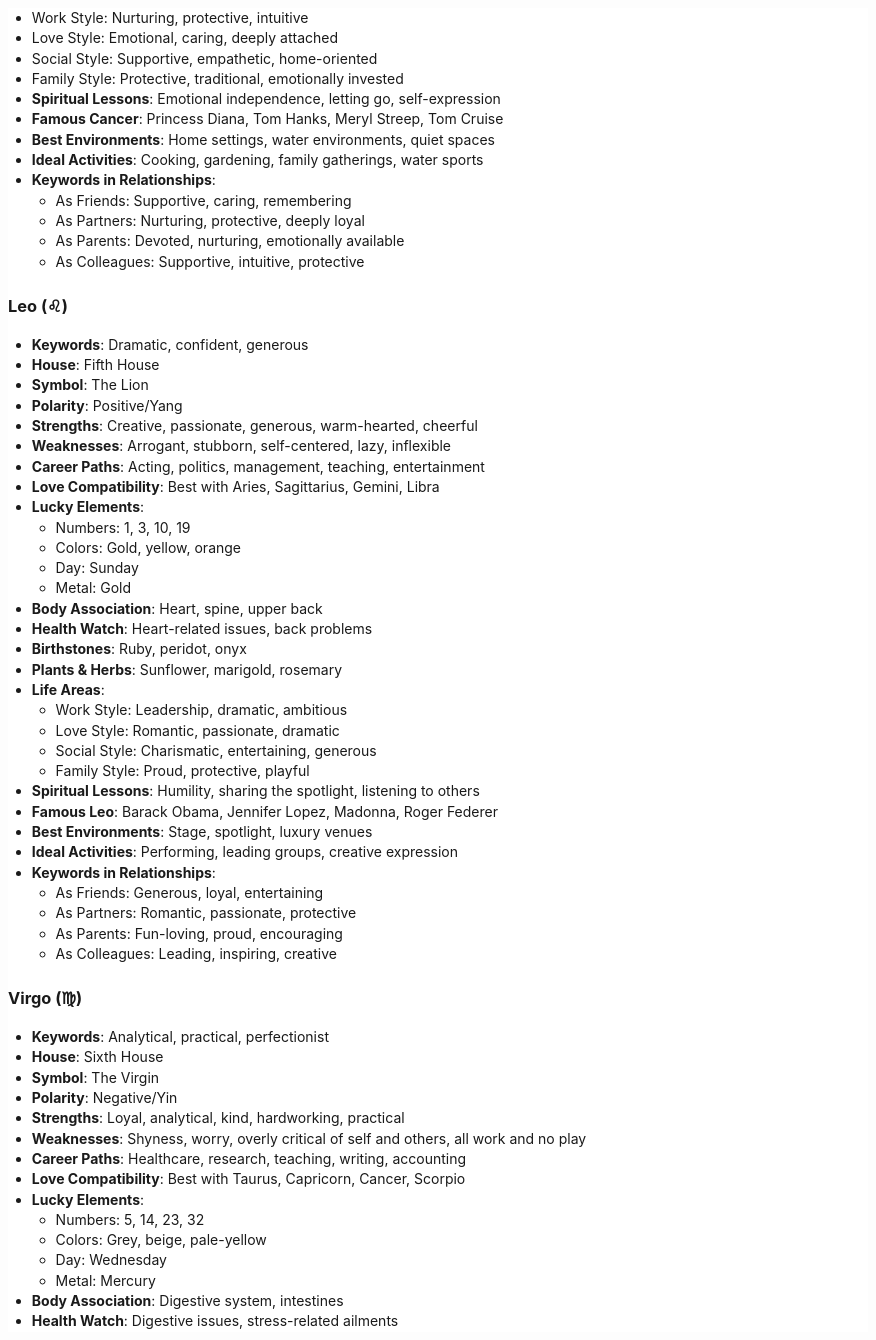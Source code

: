   - Work Style: Nurturing, protective, intuitive
  - Love Style: Emotional, caring, deeply attached
  - Social Style: Supportive, empathetic, home-oriented
  - Family Style: Protective, traditional, emotionally invested
- **Spiritual Lessons**: Emotional independence, letting go, self-expression
- **Famous Cancer**: Princess Diana, Tom Hanks, Meryl Streep, Tom Cruise
- **Best Environments**: Home settings, water environments, quiet spaces
- **Ideal Activities**: Cooking, gardening, family gatherings, water sports
- **Keywords in Relationships**:
  - As Friends: Supportive, caring, remembering
  - As Partners: Nurturing, protective, deeply loyal
  - As Parents: Devoted, nurturing, emotionally available
  - As Colleagues: Supportive, intuitive, protective

### Leo (♌)
- **Keywords**: Dramatic, confident, generous
- **House**: Fifth House
- **Symbol**: The Lion
- **Polarity**: Positive/Yang
- **Strengths**: Creative, passionate, generous, warm-hearted, cheerful
- **Weaknesses**: Arrogant, stubborn, self-centered, lazy, inflexible
- **Career Paths**: Acting, politics, management, teaching, entertainment
- **Love Compatibility**: Best with Aries, Sagittarius, Gemini, Libra
- **Lucky Elements**:
  - Numbers: 1, 3, 10, 19
  - Colors: Gold, yellow, orange
  - Day: Sunday
  - Metal: Gold
- **Body Association**: Heart, spine, upper back
- **Health Watch**: Heart-related issues, back problems
- **Birthstones**: Ruby, peridot, onyx
- **Plants & Herbs**: Sunflower, marigold, rosemary
- **Life Areas**:
  - Work Style: Leadership, dramatic, ambitious
  - Love Style: Romantic, passionate, dramatic
  - Social Style: Charismatic, entertaining, generous
  - Family Style: Proud, protective, playful
- **Spiritual Lessons**: Humility, sharing the spotlight, listening to others
- **Famous Leo**: Barack Obama, Jennifer Lopez, Madonna, Roger Federer
- **Best Environments**: Stage, spotlight, luxury venues
- **Ideal Activities**: Performing, leading groups, creative expression
- **Keywords in Relationships**:
  - As Friends: Generous, loyal, entertaining
  - As Partners: Romantic, passionate, protective
  - As Parents: Fun-loving, proud, encouraging
  - As Colleagues: Leading, inspiring, creative

### Virgo (♍)
- **Keywords**: Analytical, practical, perfectionist
- **House**: Sixth House
- **Symbol**: The Virgin
- **Polarity**: Negative/Yin
- **Strengths**: Loyal, analytical, kind, hardworking, practical
- **Weaknesses**: Shyness, worry, overly critical of self and others, all work and no play
- **Career Paths**: Healthcare, research, teaching, writing, accounting
- **Love Compatibility**: Best with Taurus, Capricorn, Cancer, Scorpio
- **Lucky Elements**:
  - Numbers: 5, 14, 23, 32
  - Colors: Grey, beige, pale-yellow
  - Day: Wednesday
  - Metal: Mercury
- **Body Association**: Digestive system, intestines
- **Health Watch**: Digestive issues, stress-related ailments